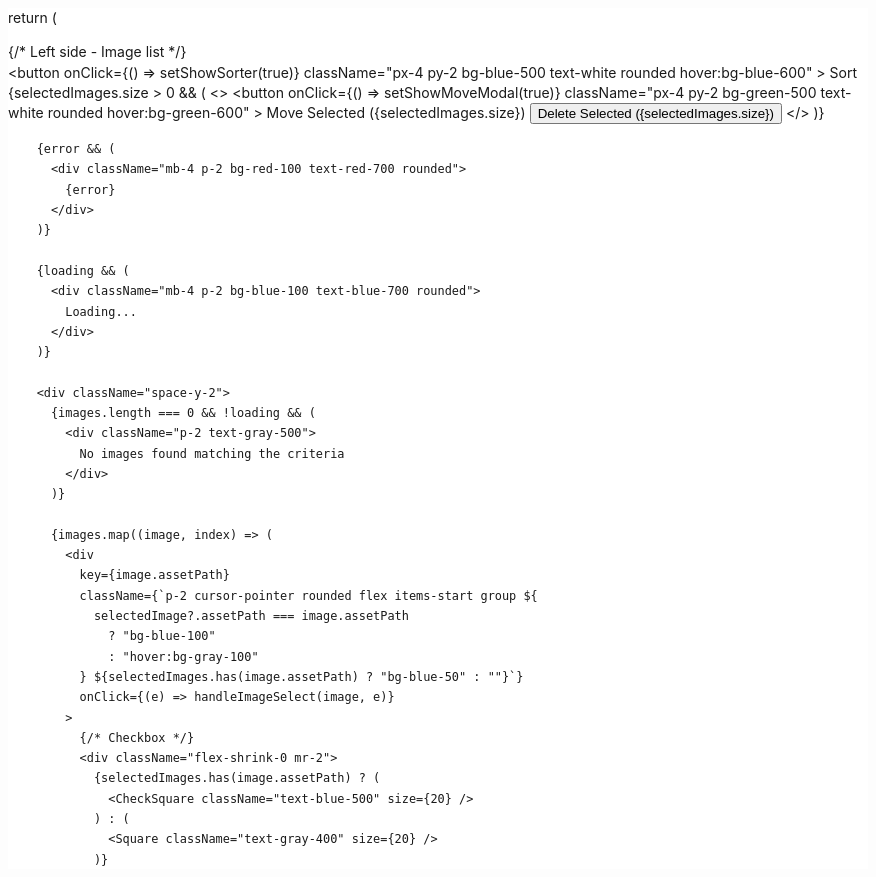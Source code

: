   return (
    <div className="flex h-screen">
      {/* Left side - Image list */}
      <div className="w-1/2 overflow-y-auto p-4">
        <div className="flex space-x-2 mb-4">
          <button
            onClick={() => setShowSorter(true)}
            className="px-4 py-2 bg-blue-500 text-white rounded hover:bg-blue-600"
          >
            Sort
          </button>
          {selectedImages.size > 0 && (
            <>
              <button
                onClick={() => setShowMoveModal(true)}
                className="px-4 py-2 bg-green-500 text-white rounded hover:bg-green-600"
              >
                Move Selected ({selectedImages.size})
              </button>
              <button
                onClick={handleBulkDelete}
                className="px-4 py-2 bg-red-500 text-white rounded hover:bg-red-600"
              >
                Delete Selected ({selectedImages.size})
              </button>
            </>
          )}
        </div>

        {error && (
          <div className="mb-4 p-2 bg-red-100 text-red-700 rounded">
            {error}
          </div>
        )}

        {loading && (
          <div className="mb-4 p-2 bg-blue-100 text-blue-700 rounded">
            Loading...
          </div>
        )}

        <div className="space-y-2">
          {images.length === 0 && !loading && (
            <div className="p-2 text-gray-500">
              No images found matching the criteria
            </div>
          )}

          {images.map((image, index) => (
            <div
              key={image.assetPath}
              className={`p-2 cursor-pointer rounded flex items-start group ${
                selectedImage?.assetPath === image.assetPath
                  ? "bg-blue-100"
                  : "hover:bg-gray-100"
              } ${selectedImages.has(image.assetPath) ? "bg-blue-50" : ""}`}
              onClick={(e) => handleImageSelect(image, e)}
            >
              {/* Checkbox */}
              <div className="flex-shrink-0 mr-2">
                {selectedImages.has(image.assetPath) ? (
                  <CheckSquare className="text-blue-500" size={20} />
                ) : (
                  <Square className="text-gray-400" size={20} />
                )}
